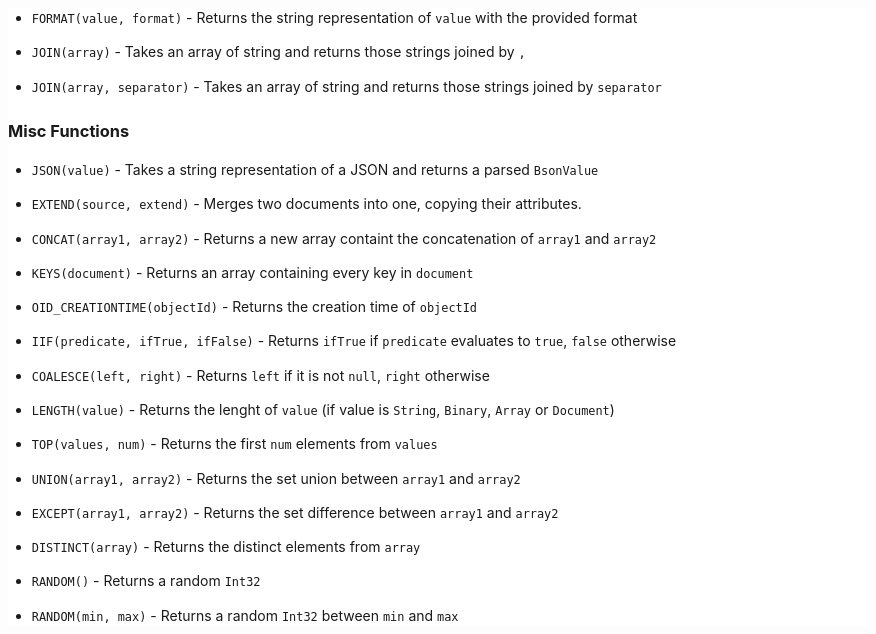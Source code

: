 * `FORMAT(value, format)` - Returns the string representation of `value` with the provided format

* `JOIN(array)` - Takes an array of string and returns those strings joined by `,`

* `JOIN(array, separator)` - Takes an array of string and returns those strings joined by `separator`


### Misc Functions

* `JSON(value)` - Takes a string representation of a JSON and returns a parsed `BsonValue`

* `EXTEND(source, extend)` - Merges two documents into one, copying their attributes.

* `CONCAT(array1, array2)` - Returns a new array containt the concatenation of `array1` and `array2`

* `KEYS(document)` - Returns an array containing every key in `document`

* `OID_CREATIONTIME(objectId)` - Returns the creation time of `objectId`

* `IIF(predicate, ifTrue, ifFalse)` - Returns `ifTrue` if `predicate` evaluates to `true`, `false` otherwise

* `COALESCE(left, right)` - Returns `left` if it is not `null`, `right` otherwise

* `LENGTH(value)` - Returns the lenght of `value` (if value is `String`, `Binary`, `Array` or `Document`)

* `TOP(values, num)` - Returns the first `num` elements from `values`

* `UNION(array1, array2)` - Returns the set union between `array1` and `array2`

* `EXCEPT(array1, array2)` - Returns the set difference between `array1` and `array2`

* `DISTINCT(array)` - Returns the distinct elements from `array`

* `RANDOM()` - Returns a random `Int32`

* `RANDOM(min, max)` - Returns a random `Int32` between `min` and `max`